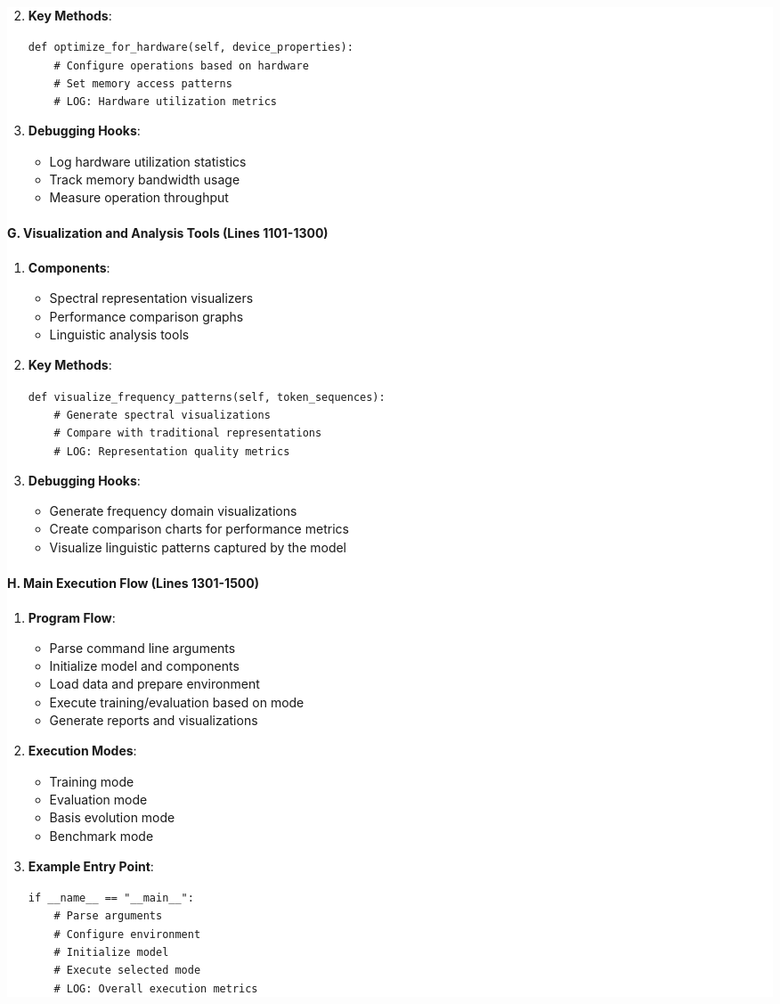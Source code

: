 2. **Key Methods**:
   ```
   def optimize_for_hardware(self, device_properties):
       # Configure operations based on hardware
       # Set memory access patterns
       # LOG: Hardware utilization metrics
   ```

3. **Debugging Hooks**:
   - Log hardware utilization statistics
   - Track memory bandwidth usage
   - Measure operation throughput

#### G. Visualization and Analysis Tools (Lines 1101-1300)

1. **Components**:
   - Spectral representation visualizers
   - Performance comparison graphs
   - Linguistic analysis tools

2. **Key Methods**:
   ```
   def visualize_frequency_patterns(self, token_sequences):
       # Generate spectral visualizations
       # Compare with traditional representations
       # LOG: Representation quality metrics
   ```

3. **Debugging Hooks**:
   - Generate frequency domain visualizations
   - Create comparison charts for performance metrics
   - Visualize linguistic patterns captured by the model

#### H. Main Execution Flow (Lines 1301-1500)

1. **Program Flow**:
   - Parse command line arguments
   - Initialize model and components
   - Load data and prepare environment
   - Execute training/evaluation based on mode
   - Generate reports and visualizations

2. **Execution Modes**:
   - Training mode
   - Evaluation mode
   - Basis evolution mode
   - Benchmark mode

3. **Example Entry Point**:
   ```
   if __name__ == "__main__":
       # Parse arguments
       # Configure environment
       # Initialize model
       # Execute selected mode
       # LOG: Overall execution metrics
   ```
